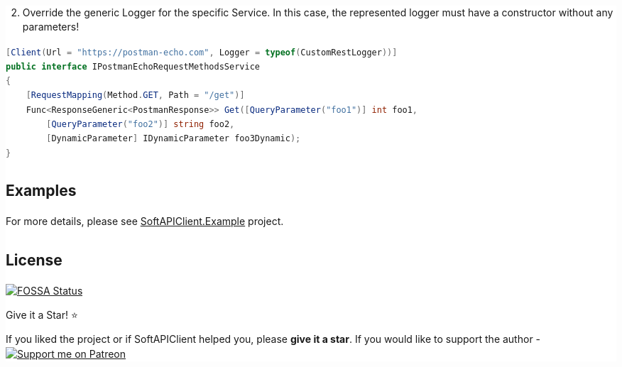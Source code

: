 ```csharp
```
2. Override the generic Logger for the specific Service. In this case, the represented logger must have a constructor without any parameters!
```csharp
[Client(Url = "https://postman-echo.com", Logger = typeof(CustomRestLogger))]
public interface IPostmanEchoRequestMethodsService
{
    [RequestMapping(Method.GET, Path = "/get")]
    Func<ResponseGeneric<PostmanResponse>> Get([QueryParameter("foo1")] int foo1, 
        [QueryParameter("foo2")] string foo2,  
        [DynamicParameter] IDynamicParameter foo3Dynamic);
}
```

## Examples
For more details, please see [SoftAPIClient.Example](https://github.com/oleksandr-fomenko/softapi/tree/master/SoftAPI/SoftAPIClient.Example) project.

## License
[![FOSSA Status](https://app.fossa.com/api/projects/git%2Bgithub.com%2Fautomation-solutions-set%2Fsoftapi.svg?type=large&issueType=license)](https://app.fossa.com/projects/git%2Bgithub.com%2Fautomation-solutions-set%2Fsoftapi?ref=badge_large&issueType=license)

Give it a Star! :star:

If you liked the project or if SoftAPIClient helped you, please **give it a star**. If you would like to support the author - [![Support me on Patreon](https://img.shields.io/endpoint.svg?url=https%3A%2F%2Fshieldsio-patreon.vercel.app%2Fapi%3Fusername%3Doleksandrfomenko%26type%3Dpatrons&style=flat)](https://patreon.com/oleksandrfomenko)

